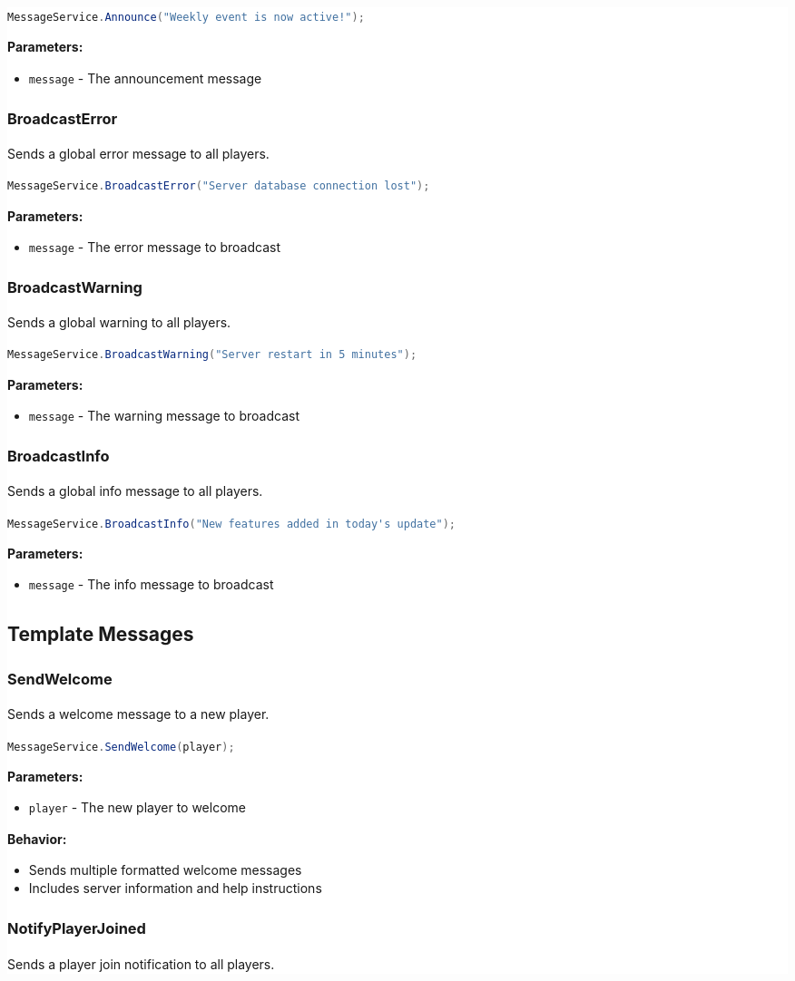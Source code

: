 ```csharp
MessageService.Announce("Weekly event is now active!");
```

**Parameters:**
- `message` - The announcement message

### BroadcastError
Sends a global error message to all players.

```csharp
MessageService.BroadcastError("Server database connection lost");
```

**Parameters:**
- `message` - The error message to broadcast

### BroadcastWarning
Sends a global warning to all players.

```csharp
MessageService.BroadcastWarning("Server restart in 5 minutes");
```

**Parameters:**
- `message` - The warning message to broadcast

### BroadcastInfo
Sends a global info message to all players.

```csharp
MessageService.BroadcastInfo("New features added in today's update");
```

**Parameters:**
- `message` - The info message to broadcast

## Template Messages

### SendWelcome
Sends a welcome message to a new player.

```csharp
MessageService.SendWelcome(player);
```

**Parameters:**
- `player` - The new player to welcome

**Behavior:**
- Sends multiple formatted welcome messages
- Includes server information and help instructions

### NotifyPlayerJoined
Sends a player join notification to all players.
